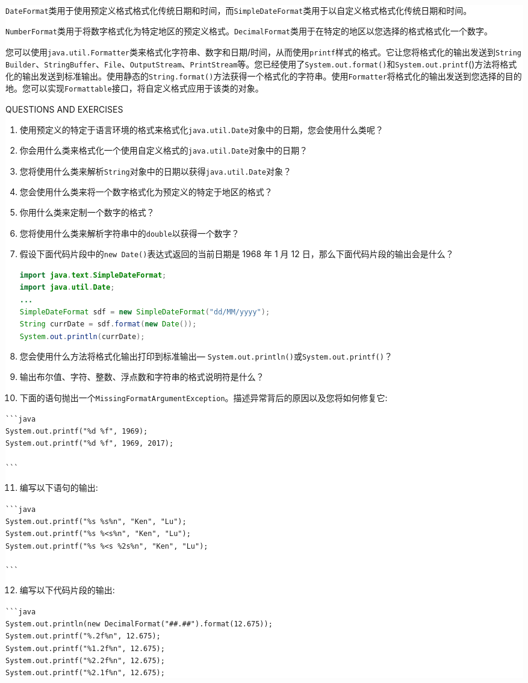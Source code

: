 `DateFormat`类用于使用预定义格式格式化传统日期和时间，而`SimpleDateFormat`类用于以自定义格式格式化传统日期和时间。

`NumberFormat`类用于将数字格式化为特定地区的预定义格式。`DecimalFormat`类用于在特定的地区以您选择的格式格式化一个数字。

您可以使用`java.util.Formatter`类来格式化字符串、数字和日期/时间，从而使用`printf`样式的格式。它让您将格式化的输出发送到`StringBuilder`、`StringBuffer`、`File`、`OutputStream`、`PrintStream`等。您已经使用了`System.out.format()`和`System.out.printf`()方法将格式化的输出发送到标准输出。使用静态的`String.format()`方法获得一个格式化的字符串。使用`Formatter`将格式化的输出发送到您选择的目的地。您可以实现`Formattable`接口，将自定义格式应用于该类的对象。

QUESTIONS AND EXERCISES

1.  使用预定义的特定于语言环境的格式来格式化`java.util.Date`对象中的日期，您会使用什么类呢？

2.  你会用什么类来格式化一个使用自定义格式的`java.util.Date`对象中的日期？

3.  您将使用什么类来解析`String`对象中的日期以获得`java.util.Date`对象？

4.  您会使用什么类来将一个数字格式化为预定义的特定于地区的格式？

5.  你用什么类来定制一个数字的格式？

6.  您将使用什么类来解析字符串中的`double`以获得一个数字？

7.  假设下面代码片段中的`new Date()`表达式返回的当前日期是 1968 年 1 月 12 日，那么下面代码片段的输出会是什么？

    ```java
    import java.text.SimpleDateFormat;
    import java.util.Date;
    ...
    SimpleDateFormat sdf = new SimpleDateFormat("dd/MM/yyyy");
    String currDate = sdf.format(new Date());
    System.out.println(currDate);

    ```

8.  您会使用什么方法将格式化输出打印到标准输出— `System.out.println()`或`System.out.printf()`？

9.  输出布尔值、字符、整数、浮点数和字符串的格式说明符是什么？

10.  下面的语句抛出一个`MissingFormatArgumentException`。描述异常背后的原因以及您将如何修复它:

    ```java
    System.out.printf("%d %f", 1969);
    System.out.printf("%d %f", 1969, 2017);

    ```

11.  编写以下语句的输出:

    ```java
    System.out.printf("%s %s%n", "Ken", "Lu");
    System.out.printf("%s %<s%n", "Ken", "Lu");
    System.out.printf("%s %<s %2s%n", "Ken", "Lu");

    ```

12.  编写以下代码片段的输出:

    ```java
    System.out.println(new DecimalFormat("##.##").format(12.675));
    System.out.printf("%.2f%n", 12.675);
    System.out.printf("%1.2f%n", 12.675);
    System.out.printf("%2.2f%n", 12.675);
    System.out.printf("%2.1f%n", 12.675);
